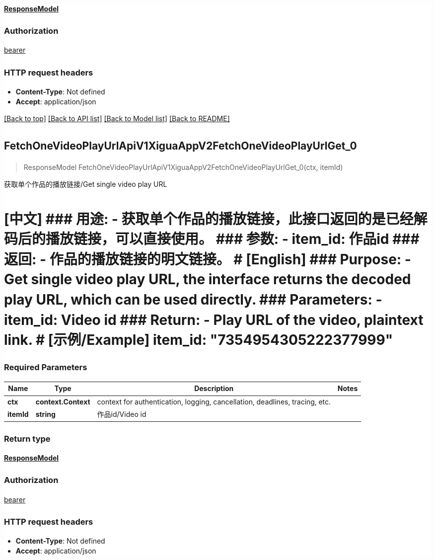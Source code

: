 [**ResponseModel**](ResponseModel.md)

### Authorization

[bearer](../README.md#bearer)

### HTTP request headers

- **Content-Type**: Not defined
- **Accept**: application/json

[[Back to top]](#) [[Back to API list]](../README.md#documentation-for-api-endpoints)
[[Back to Model list]](../README.md#documentation-for-models)
[[Back to README]](../README.md)


## FetchOneVideoPlayUrlApiV1XiguaAppV2FetchOneVideoPlayUrlGet_0

> ResponseModel FetchOneVideoPlayUrlApiV1XiguaAppV2FetchOneVideoPlayUrlGet_0(ctx, itemId)

获取单个作品的播放链接/Get single video play URL

# [中文] ### 用途: - 获取单个作品的播放链接，此接口返回的是已经解码后的播放链接，可以直接使用。 ### 参数: - item_id: 作品id ### 返回: - 作品的播放链接的明文链接。  # [English] ### Purpose: - Get single video play URL, the interface returns the decoded play URL, which can be used directly. ### Parameters: - item_id: Video id ### Return: - Play URL of the video, plaintext link.  # [示例/Example] item_id: \"7354954305222377999\"

### Required Parameters


Name | Type | Description  | Notes
------------- | ------------- | ------------- | -------------
**ctx** | **context.Context** | context for authentication, logging, cancellation, deadlines, tracing, etc.
**itemId** | **string**| 作品id/Video id | 

### Return type

[**ResponseModel**](ResponseModel.md)

### Authorization

[bearer](../README.md#bearer)

### HTTP request headers

- **Content-Type**: Not defined
- **Accept**: application/json
